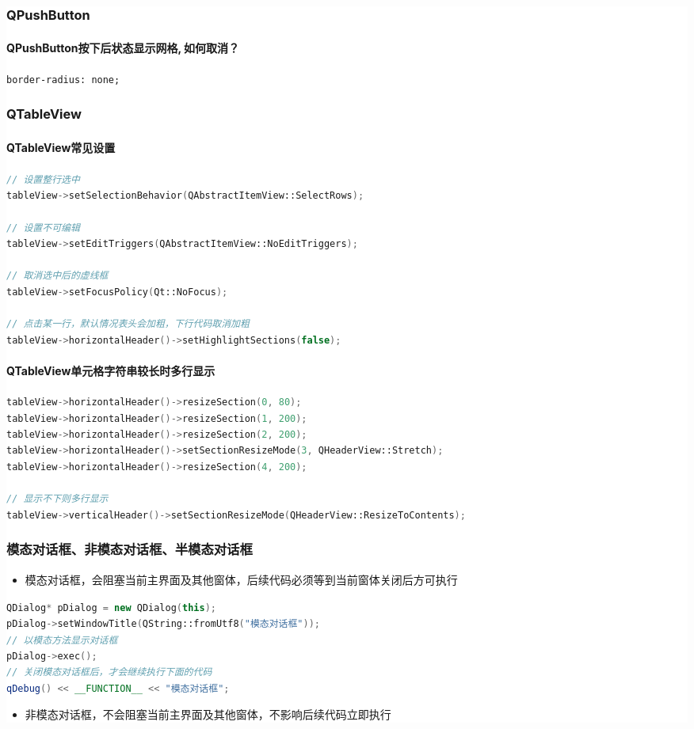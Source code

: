 
### QPushButton

#### QPushButton按下后状态显示网格, 如何取消？

```
border-radius: none;
```

### QTableView 

#### QTableView常见设置

```cpp
// 设置整行选中
tableView->setSelectionBehavior(QAbstractItemView::SelectRows);

// 设置不可编辑
tableView->setEditTriggers(QAbstractItemView::NoEditTriggers);

// 取消选中后的虚线框
tableView->setFocusPolicy(Qt::NoFocus);

// 点击某一行，默认情况表头会加粗，下行代码取消加粗
tableView->horizontalHeader()->setHighlightSections(false);
```

#### QTableView单元格字符串较长时多行显示

```cpp
tableView->horizontalHeader()->resizeSection(0, 80);
tableView->horizontalHeader()->resizeSection(1, 200);
tableView->horizontalHeader()->resizeSection(2, 200);
tableView->horizontalHeader()->setSectionResizeMode(3, QHeaderView::Stretch);
tableView->horizontalHeader()->resizeSection(4, 200);

// 显示不下则多行显示
tableView->verticalHeader()->setSectionResizeMode(QHeaderView::ResizeToContents);
```


### 模态对话框、非模态对话框、半模态对话框

- 模态对话框，会阻塞当前主界面及其他窗体，后续代码必须等到当前窗体关闭后方可执行

```cpp
QDialog* pDialog = new QDialog(this);
pDialog->setWindowTitle(QString::fromUtf8("模态对话框"));
// 以模态方法显示对话框
pDialog->exec();
// 关闭模态对话框后，才会继续执行下面的代码
qDebug() << __FUNCTION__ << "模态对话框";
```

- 非模态对话框，不会阻塞当前主界面及其他窗体，不影响后续代码立即执行
